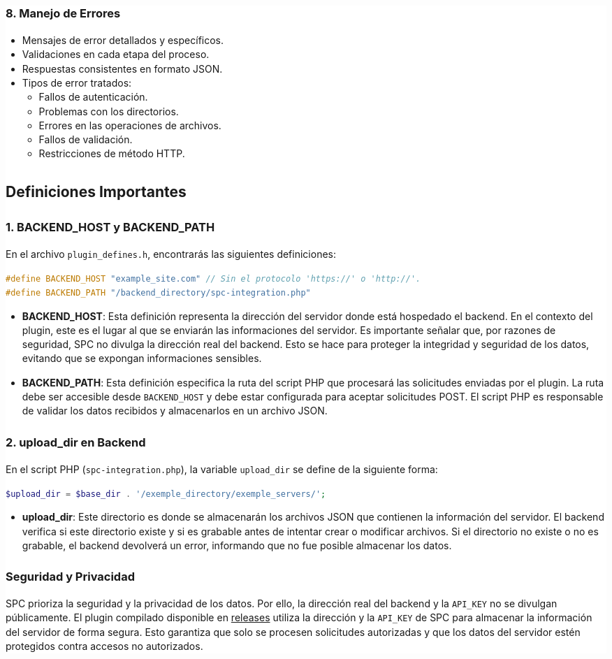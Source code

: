 ### 8. Manejo de Errores
   - Mensajes de error detallados y específicos.
   - Validaciones en cada etapa del proceso.
   - Respuestas consistentes en formato JSON.
   - Tipos de error tratados:
       - Fallos de autenticación.
       - Problemas con los directorios.
       - Errores en las operaciones de archivos.
       - Fallos de validación.
       - Restricciones de método HTTP.

## Definiciones Importantes

### 1. BACKEND_HOST y BACKEND_PATH

En el archivo `plugin_defines.h`, encontrarás las siguientes definiciones:

```cpp
#define BACKEND_HOST "example_site.com" // Sin el protocolo 'https://' o 'http://'.
#define BACKEND_PATH "/backend_directory/spc-integration.php"
```

- **BACKEND_HOST**: Esta definición representa la dirección del servidor donde está hospedado el backend. En el contexto del plugin, este es el lugar al que se enviarán las informaciones del servidor. Es importante señalar que, por razones de seguridad, SPC no divulga la dirección real del backend. Esto se hace para proteger la integridad y seguridad de los datos, evitando que se expongan informaciones sensibles.

- **BACKEND_PATH**: Esta definición especifica la ruta del script PHP que procesará las solicitudes enviadas por el plugin. La ruta debe ser accesible desde `BACKEND_HOST` y debe estar configurada para aceptar solicitudes POST. El script PHP es responsable de validar los datos recibidos y almacenarlos en un archivo JSON.

### 2. upload_dir en Backend

En el script PHP (`spc-integration.php`), la variable `upload_dir` se define de la siguiente forma:

```php
$upload_dir = $base_dir . '/exemple_directory/exemple_servers/';
```

- **upload_dir**: Este directorio es donde se almacenarán los archivos JSON que contienen la información del servidor. El backend verifica si este directorio existe y si es grabable antes de intentar crear o modificar archivos. Si el directorio no existe o no es grabable, el backend devolverá un error, informando que no fue posible almacenar los datos.

### Seguridad y Privacidad

SPC prioriza la seguridad y la privacidad de los datos. Por ello, la dirección real del backend y la `API_KEY` no se divulgan públicamente. El plugin compilado disponible en [releases](https://github.com/spc-samp/spc-integration/releases) utiliza la dirección y la `API_KEY` de SPC para almacenar la información del servidor de forma segura. Esto garantiza que solo se procesen solicitudes autorizadas y que los datos del servidor estén protegidos contra accesos no autorizados.
